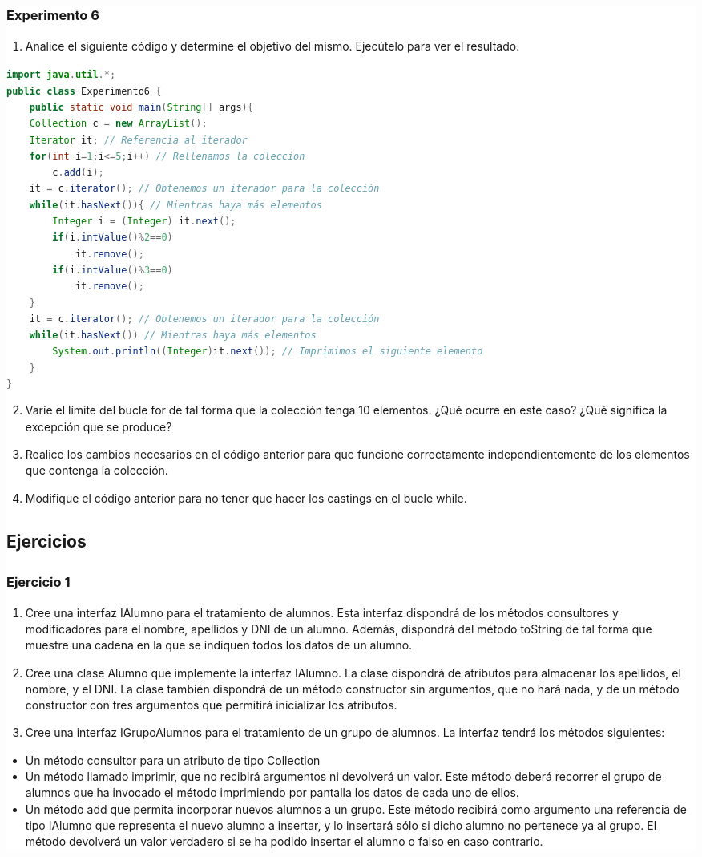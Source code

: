 ### Experimento 6

1. Analice el siguiente código y determine el objetivo del mismo. Ejecútelo para ver el resultado.
```java
import java.util.*;
public class Experimento6 {
    public static void main(String[] args){
    Collection c = new ArrayList();
    Iterator it; // Referencia al iterador
    for(int i=1;i<=5;i++) // Rellenamos la coleccion
        c.add(i);
    it = c.iterator(); // Obtenemos un iterador para la colección
    while(it.hasNext()){ // Mientras haya más elementos
        Integer i = (Integer) it.next();
        if(i.intValue()%2==0)
            it.remove();
        if(i.intValue()%3==0)
            it.remove();
    }
    it = c.iterator(); // Obtenemos un iterador para la colección
    while(it.hasNext()) // Mientras haya más elementos
        System.out.println((Integer)it.next()); // Imprimimos el siguiente elemento
    }
}
```
2. Varíe el límite del bucle for de tal forma que la colección tenga 10 elementos. ¿Qué ocurre en este caso? ¿Qué significa la
excepción que se produce?

3. Realice los cambios necesarios en el código anterior para que funcione correctamente independientemente de los elementos que
contenga la colección.

4. Modifique el código anterior para no tener que hacer los castings en el bucle while.

## Ejercicios
### Ejercicio 1
1. Cree una interfaz IAlumno para el tratamiento de alumnos. Esta interfaz dispondrá de los métodos consultores y
modificadores para el nombre, apellidos y DNI de un alumno. Además, dispondrá del método toString de tal forma que muestre una
cadena en la que se indiquen todos los datos de un alumno.

2. Cree una clase Alumno que implemente la interfaz IAlumno. La clase dispondrá de atributos para almacenar los apellidos, el
nombre, y el DNI. La clase también dispondrá de un método constructor sin argumentos, que no hará nada, y de un método
constructor con tres argumentos que permitirá inicializar los atributos.

3. Cree una interfaz IGrupoAlumnos para el tratamiento de un grupo de alumnos. La interfaz tendrá los métodos siguientes:
- Un método consultor para un atributo de tipo Collection
- Un método llamado imprimir, que no recibirá argumentos ni devolverá un valor. Este método deberá recorrer el grupo de
alumnos que ha invocado el método imprimiendo por pantalla los datos de cada uno de ellos.
- Un método add que permita incorporar nuevos alumnos a un grupo. Este método recibirá como argumento una referencia
de tipo IAlumno que representa el nuevo alumno a insertar, y lo insertará sólo si dicho alumno no pertenece ya al grupo.
El método devolverá un valor verdadero si se ha podido insertar el alumno o falso en caso contrario.
